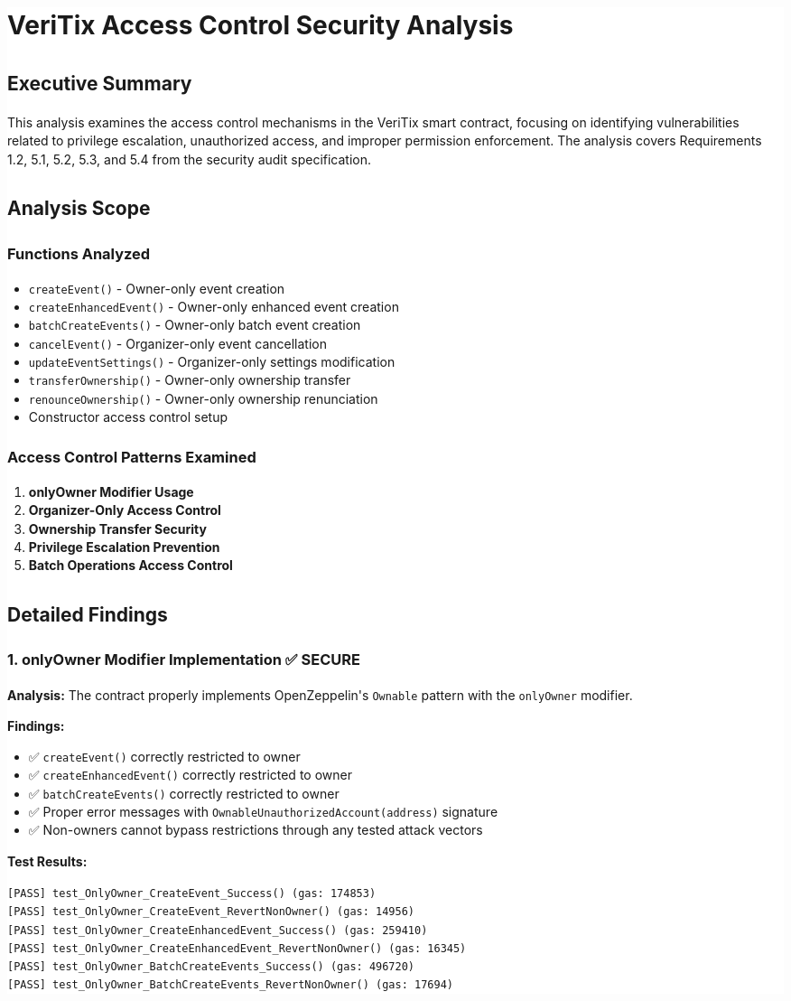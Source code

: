 # VeriTix Access Control Security Analysis

## Executive Summary

This analysis examines the access control mechanisms in the VeriTix smart contract, focusing on identifying vulnerabilities related to privilege escalation, unauthorized access, and improper permission enforcement. The analysis covers Requirements 1.2, 5.1, 5.2, 5.3, and 5.4 from the security audit specification.

## Analysis Scope

### Functions Analyzed
- `createEvent()` - Owner-only event creation
- `createEnhancedEvent()` - Owner-only enhanced event creation  
- `batchCreateEvents()` - Owner-only batch event creation
- `cancelEvent()` - Organizer-only event cancellation
- `updateEventSettings()` - Organizer-only settings modification
- `transferOwnership()` - Owner-only ownership transfer
- `renounceOwnership()` - Owner-only ownership renunciation
- Constructor access control setup

### Access Control Patterns Examined
1. **onlyOwner Modifier Usage**
2. **Organizer-Only Access Control**
3. **Ownership Transfer Security**
4. **Privilege Escalation Prevention**
5. **Batch Operations Access Control**

## Detailed Findings

### 1. onlyOwner Modifier Implementation ✅ SECURE

**Analysis:** The contract properly implements OpenZeppelin's `Ownable` pattern with the `onlyOwner` modifier.

**Findings:**
- ✅ `createEvent()` correctly restricted to owner
- ✅ `createEnhancedEvent()` correctly restricted to owner  
- ✅ `batchCreateEvents()` correctly restricted to owner
- ✅ Proper error messages with `OwnableUnauthorizedAccount(address)` signature
- ✅ Non-owners cannot bypass restrictions through any tested attack vectors

**Test Results:**
```
[PASS] test_OnlyOwner_CreateEvent_Success() (gas: 174853)
[PASS] test_OnlyOwner_CreateEvent_RevertNonOwner() (gas: 14956)
[PASS] test_OnlyOwner_CreateEnhancedEvent_Success() (gas: 259410)
[PASS] test_OnlyOwner_CreateEnhancedEvent_RevertNonOwner() (gas: 16345)
[PASS] test_OnlyOwner_BatchCreateEvents_Success() (gas: 496720)
[PASS] test_OnlyOwner_BatchCreateEvents_RevertNonOwner() (gas: 17694)
```
